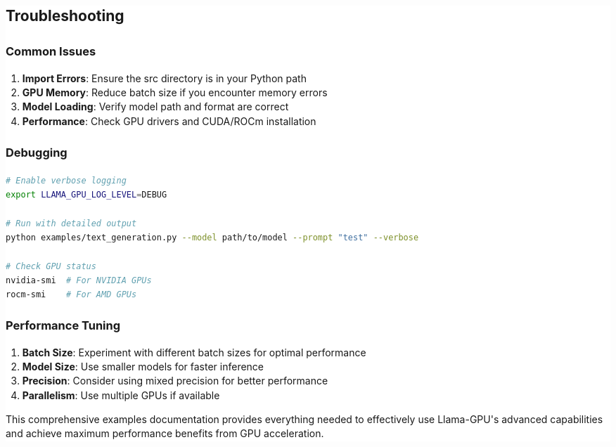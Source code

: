 ## Troubleshooting

### Common Issues

1. **Import Errors**: Ensure the src directory is in your Python path
2. **GPU Memory**: Reduce batch size if you encounter memory errors
3. **Model Loading**: Verify model path and format are correct
4. **Performance**: Check GPU drivers and CUDA/ROCm installation

### Debugging

```bash
# Enable verbose logging
export LLAMA_GPU_LOG_LEVEL=DEBUG

# Run with detailed output
python examples/text_generation.py --model path/to/model --prompt "test" --verbose

# Check GPU status
nvidia-smi  # For NVIDIA GPUs
rocm-smi    # For AMD GPUs
```

### Performance Tuning

1. **Batch Size**: Experiment with different batch sizes for optimal performance
2. **Model Size**: Use smaller models for faster inference
3. **Precision**: Consider using mixed precision for better performance
4. **Parallelism**: Use multiple GPUs if available

This comprehensive examples documentation provides everything needed to effectively use Llama-GPU's advanced capabilities and achieve maximum performance benefits from GPU acceleration. 